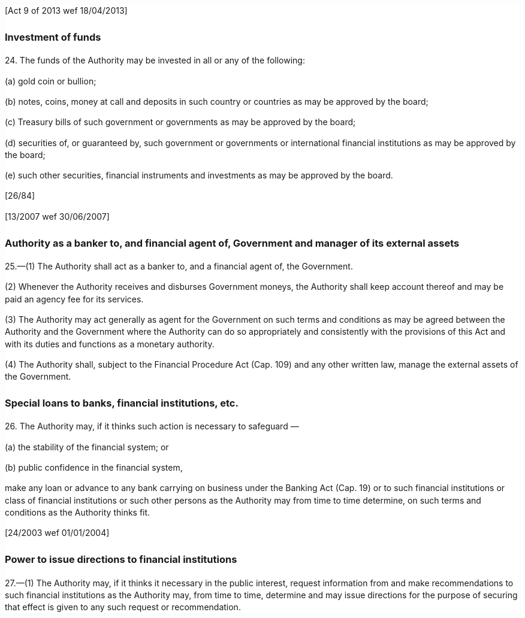 [Act 9 of 2013 wef 18/04/2013]

### Investment of funds

24\. The funds of the Authority may be invested in all or any of the following:

(a) gold coin or bullion;

(b) notes, coins, money at call and deposits in such country or countries as may be approved by the board;

(c) Treasury bills of such government or governments as may be approved by the board;

(d) securities of, or guaranteed by, such government or governments or international financial institutions as may be approved by the board;

(e) such other securities, financial instruments and investments as may be approved by the board.

[26/84]

[13/2007 wef 30/06/2007]

### Authority as a banker to, and financial agent of, Government and manager of its external assets

25\.—(1) The Authority shall act as a banker to, and a financial agent of, the Government.

(2) Whenever the Authority receives and disburses Government moneys, the Authority shall keep account thereof and may be paid an agency fee for its services.

(3) The Authority may act generally as agent for the Government on such terms and conditions as may be agreed between the Authority and the Government where the Authority can do so appropriately and consistently with the provisions of this Act and with its duties and functions as a monetary authority.

(4) The Authority shall, subject to the Financial Procedure Act (Cap. 109) and any other written law, manage the external assets of the Government.

### Special loans to banks, financial institutions, etc.

26\. The Authority may, if it thinks such action is necessary to safeguard —

(a) the stability of the financial system; or

(b) public confidence in the financial system,

make any loan or advance to any bank carrying on business under the Banking Act (Cap. 19) or to such financial institutions or class of financial institutions or such other persons as the Authority may from time to time determine, on such terms and conditions as the Authority thinks fit.

[24/2003 wef 01/01/2004]

### Power to issue directions to financial institutions

27\.—(1) The Authority may, if it thinks it necessary in the public interest, request information from and make recommendations to such financial institutions as the Authority may, from time to time, determine and may issue directions for the purpose of securing that effect is given to any such request or recommendation.
